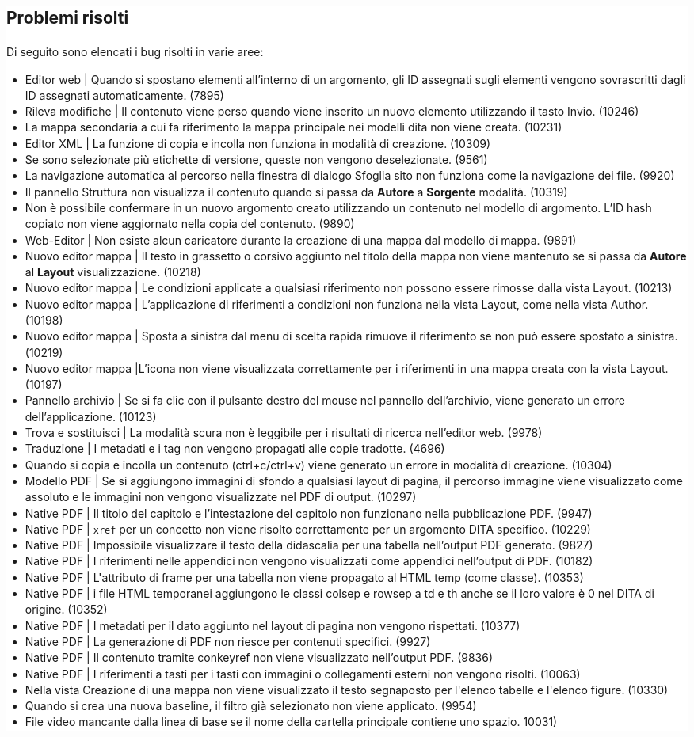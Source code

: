 
## Problemi risolti

Di seguito sono elencati i bug risolti in varie aree:

* Editor web | Quando si spostano elementi all’interno di un argomento, gli ID assegnati sugli elementi vengono sovrascritti dagli ID assegnati automaticamente. (7895)
* Rileva modifiche | Il contenuto viene perso quando viene inserito un nuovo elemento utilizzando il tasto Invio. (10246)
* La mappa secondaria a cui fa riferimento la mappa principale nei modelli dita non viene creata. (10231)
* Editor XML | La funzione di copia e incolla non funziona in modalità di creazione. (10309)
* Se sono selezionate più etichette di versione, queste non vengono deselezionate. (9561)
* La navigazione automatica al percorso nella finestra di dialogo Sfoglia sito non funziona come la navigazione dei file. (9920)
* Il pannello Struttura non visualizza il contenuto quando si passa da **Autore** a **Sorgente** modalità. (10319)
* Non è possibile confermare in un nuovo argomento creato utilizzando un contenuto nel modello di argomento. L’ID hash copiato non viene aggiornato nella copia del contenuto. (9890)
* Web-Editor | Non esiste alcun caricatore durante la creazione di una mappa dal modello di mappa. (9891)
* Nuovo editor mappa | Il testo in grassetto o corsivo aggiunto nel titolo della mappa non viene mantenuto se si passa da **Autore** al **Layout** visualizzazione. (10218)
* Nuovo editor mappa | Le condizioni applicate a qualsiasi riferimento non possono essere rimosse dalla vista Layout. (10213)
* Nuovo editor mappa | L’applicazione di riferimenti a condizioni non funziona nella vista Layout, come nella vista Author. (10198)
* Nuovo editor mappa | Sposta a sinistra dal menu di scelta rapida rimuove il riferimento se non può essere spostato a sinistra. (10219)
* Nuovo editor mappa |L’icona non viene visualizzata correttamente per i riferimenti in una mappa creata con la vista Layout. (10197)
* Pannello archivio | Se si fa clic con il pulsante destro del mouse nel pannello dell’archivio, viene generato un errore dell’applicazione. (10123)
* Trova e sostituisci | La modalità scura non è leggibile per i risultati di ricerca nell’editor web. (9978)
* Traduzione | I metadati e i tag non vengono propagati alle copie tradotte. (4696)
* Quando si copia e incolla un contenuto (ctrl+c/ctrl+v) viene generato un errore in modalità di creazione. (10304)
* Modello PDF | Se si aggiungono immagini di sfondo a qualsiasi layout di pagina, il percorso immagine viene visualizzato come assoluto e le immagini non vengono visualizzate nel PDF di output. (10297)
* Native PDF | Il titolo del capitolo e l’intestazione del capitolo non funzionano nella pubblicazione PDF. (9947)
* Native PDF | `xref` per un concetto non viene risolto correttamente per un argomento DITA specifico. (10229)
* Native PDF | Impossibile visualizzare il testo della didascalia per una tabella nell’output PDF generato. (9827)
* Native PDF | I riferimenti nelle appendici non vengono visualizzati come appendici nell’output di PDF. (10182)
* Native PDF | L&#39;attributo di frame per una tabella non viene propagato al HTML temp (come classe). (10353)
* Native PDF | i file HTML temporanei aggiungono le classi colsep e rowsep a td e th anche se il loro valore è 0 nel DITA di origine. (10352)
* Native PDF | I metadati per il dato aggiunto nel layout di pagina non vengono rispettati. (10377)
* Native PDF | La generazione di PDF non riesce per contenuti specifici. (9927)
* Native PDF | Il contenuto tramite conkeyref non viene visualizzato nell’output PDF. (9836)
* Native PDF | I riferimenti a tasti per i tasti con immagini o collegamenti esterni non vengono risolti. (10063)
* Nella vista Creazione di una mappa non viene visualizzato il testo segnaposto per l&#39;elenco tabelle e l&#39;elenco figure. (10330)
* Quando si crea una nuova baseline, il filtro già selezionato non viene applicato. (9954)
* File video mancante dalla linea di base se il nome della cartella principale contiene uno spazio. 10031)